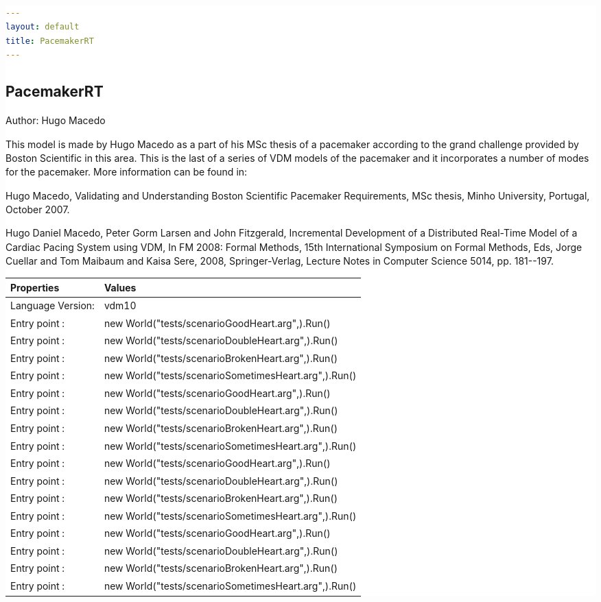 ```yaml
---
layout: default
title: PacemakerRT
---
```


## PacemakerRT
Author: Hugo Macedo


This model is made by Hugo Macedo as a part of his MSc thesis of a
pacemaker according to the grand challenge provided by Boston
Scientific in this area. This is the last of a series of VDM models
of the pacemaker and it incorporates a number of modes for the 
pacemaker. More information can be found in:

Hugo Macedo, Validating and Understanding Boston Scientific Pacemaker
Requirements, MSc thesis, Minho University, Portugal, October 2007.

Hugo Daniel Macedo, Peter Gorm Larsen and John Fitzgerald, Incremental 
Development of a Distributed Real-Time Model of a Cardiac Pacing System 
using VDM, In FM 2008: Formal Methods, 15th International Symposium on 
Formal Methods, Eds, Jorge Cuellar and Tom Maibaum and Kaisa Sere, 2008,
Springer-Verlag, Lecture Notes in Computer Science 5014, pp. 181--197.


| Properties | Values          |
| :------------ | :---------- |
|Language Version:| vdm10|
|Entry point     :| new World("tests/scenarioGoodHeart.arg",<DOO>).Run()|
|Entry point     :| new World("tests/scenarioDoubleHeart.arg",<DOO>).Run()|
|Entry point     :| new World("tests/scenarioBrokenHeart.arg",<DOO>).Run()|
|Entry point     :| new World("tests/scenarioSometimesHeart.arg",<DOO>).Run()|
|Entry point     :| new World("tests/scenarioGoodHeart.arg",<AOO>).Run()|
|Entry point     :| new World("tests/scenarioDoubleHeart.arg",<AOO>).Run()|
|Entry point     :| new World("tests/scenarioBrokenHeart.arg",<AOO>).Run()|
|Entry point     :| new World("tests/scenarioSometimesHeart.arg",<AOO>).Run()|
|Entry point     :| new World("tests/scenarioGoodHeart.arg",<AAI>).Run()|
|Entry point     :| new World("tests/scenarioDoubleHeart.arg",<AAI>).Run()|
|Entry point     :| new World("tests/scenarioBrokenHeart.arg",<AAI>).Run()|
|Entry point     :| new World("tests/scenarioSometimesHeart.arg",<AAI>).Run()|
|Entry point     :| new World("tests/scenarioGoodHeart.arg",<DDD>).Run()|
|Entry point     :| new World("tests/scenarioDoubleHeart.arg",<DDD>).Run()|
|Entry point     :| new World("tests/scenarioBrokenHeart.arg",<DDD>).Run()|
|Entry point     :| new World("tests/scenarioSometimesHeart.arg",<DDD>).Run()|
